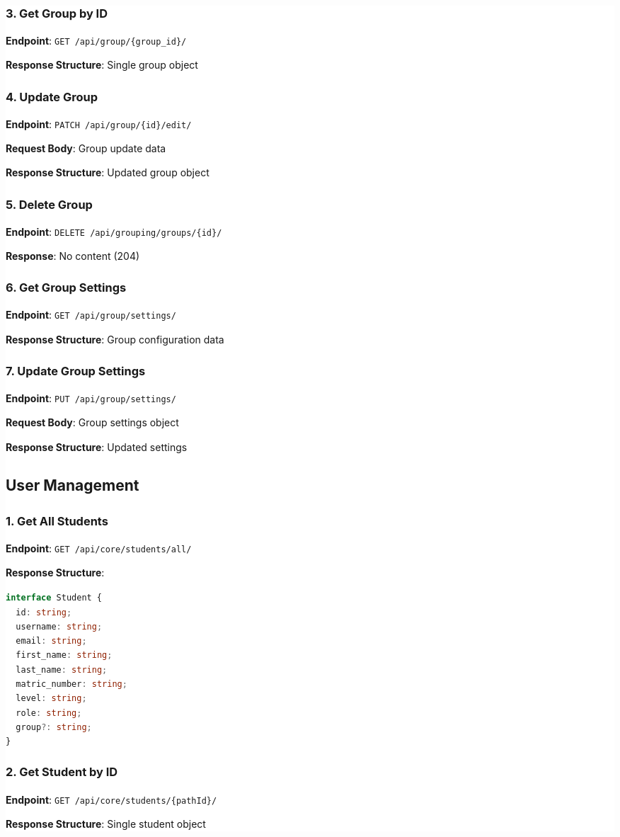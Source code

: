 ### 3. Get Group by ID
**Endpoint**: `GET /api/group/{group_id}/`

**Response Structure**: Single group object

### 4. Update Group
**Endpoint**: `PATCH /api/group/{id}/edit/`

**Request Body**: Group update data

**Response Structure**: Updated group object

### 5. Delete Group
**Endpoint**: `DELETE /api/grouping/groups/{id}/`

**Response**: No content (204)

### 6. Get Group Settings
**Endpoint**: `GET /api/group/settings/`

**Response Structure**: Group configuration data

### 7. Update Group Settings
**Endpoint**: `PUT /api/group/settings/`

**Request Body**: Group settings object

**Response Structure**: Updated settings

## User Management

### 1. Get All Students
**Endpoint**: `GET /api/core/students/all/`

**Response Structure**:
```typescript
interface Student {
  id: string;
  username: string;
  email: string;
  first_name: string;
  last_name: string;
  matric_number: string;
  level: string;
  role: string;
  group?: string;
}
```

### 2. Get Student by ID
**Endpoint**: `GET /api/core/students/{pathId}/`

**Response Structure**: Single student object
